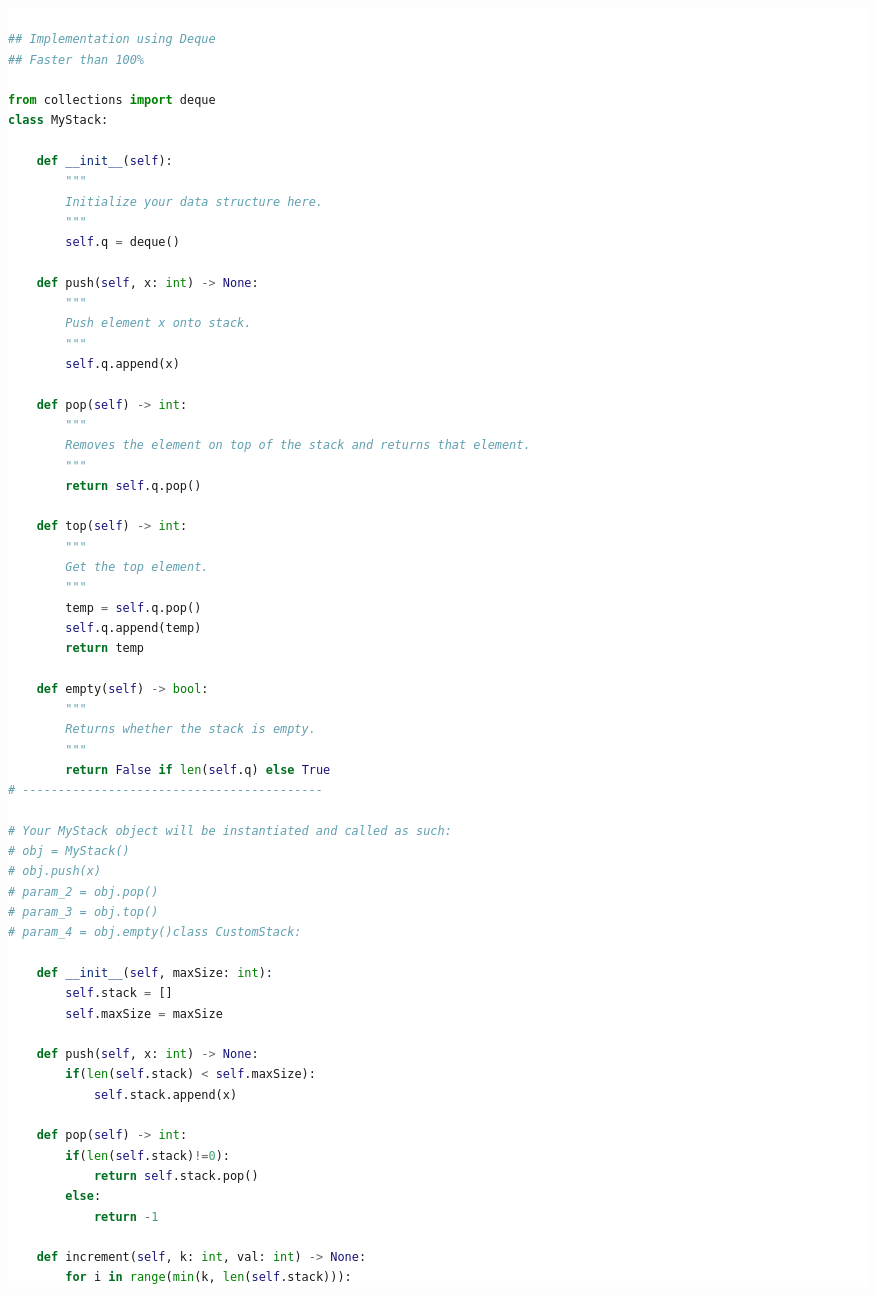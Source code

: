 ````python

## Implementation using Deque
## Faster than 100%

from collections import deque
class MyStack:

    def __init__(self):
        """
        Initialize your data structure here.
        """
        self.q = deque()

    def push(self, x: int) -> None:
        """
        Push element x onto stack.
        """
        self.q.append(x)

    def pop(self) -> int:
        """
        Removes the element on top of the stack and returns that element.
        """
        return self.q.pop()

    def top(self) -> int:
        """
        Get the top element.
        """
        temp = self.q.pop()
        self.q.append(temp)
        return temp

    def empty(self) -> bool:
        """
        Returns whether the stack is empty.
        """
        return False if len(self.q) else True
# ------------------------------------------

# Your MyStack object will be instantiated and called as such:
# obj = MyStack()
# obj.push(x)
# param_2 = obj.pop()
# param_3 = obj.top()
# param_4 = obj.empty()class CustomStack:

    def __init__(self, maxSize: int):
        self.stack = []
        self.maxSize = maxSize

    def push(self, x: int) -> None:
        if(len(self.stack) < self.maxSize):
            self.stack.append(x)

    def pop(self) -> int:
        if(len(self.stack)!=0):
            return self.stack.pop()
        else:
            return -1

    def increment(self, k: int, val: int) -> None:
        for i in range(min(k, len(self.stack))):
````